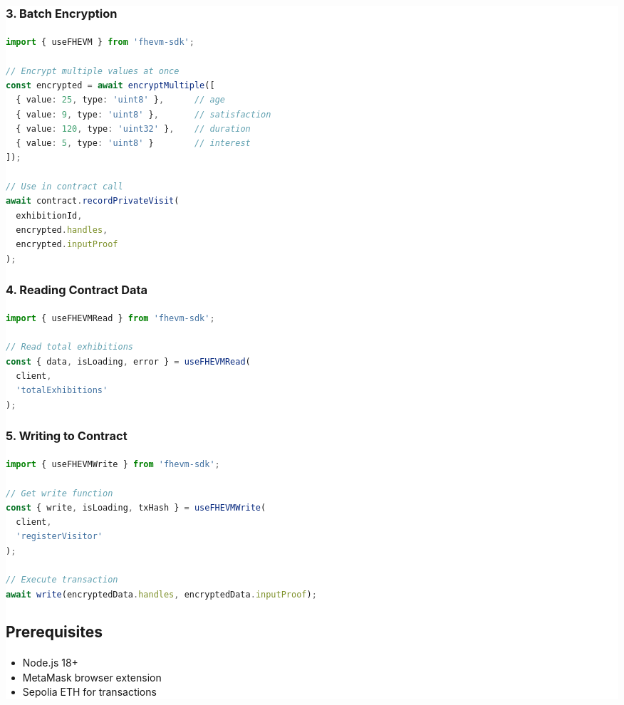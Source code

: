 ### 3. Batch Encryption

```typescript
import { useFHEVM } from 'fhevm-sdk';

// Encrypt multiple values at once
const encrypted = await encryptMultiple([
  { value: 25, type: 'uint8' },      // age
  { value: 9, type: 'uint8' },       // satisfaction
  { value: 120, type: 'uint32' },    // duration
  { value: 5, type: 'uint8' }        // interest
]);

// Use in contract call
await contract.recordPrivateVisit(
  exhibitionId,
  encrypted.handles,
  encrypted.inputProof
);
```

### 4. Reading Contract Data

```typescript
import { useFHEVMRead } from 'fhevm-sdk';

// Read total exhibitions
const { data, isLoading, error } = useFHEVMRead(
  client,
  'totalExhibitions'
);
```

### 5. Writing to Contract

```typescript
import { useFHEVMWrite } from 'fhevm-sdk';

// Get write function
const { write, isLoading, txHash } = useFHEVMWrite(
  client,
  'registerVisitor'
);

// Execute transaction
await write(encryptedData.handles, encryptedData.inputProof);
```

## Prerequisites

- Node.js 18+
- MetaMask browser extension
- Sepolia ETH for transactions
